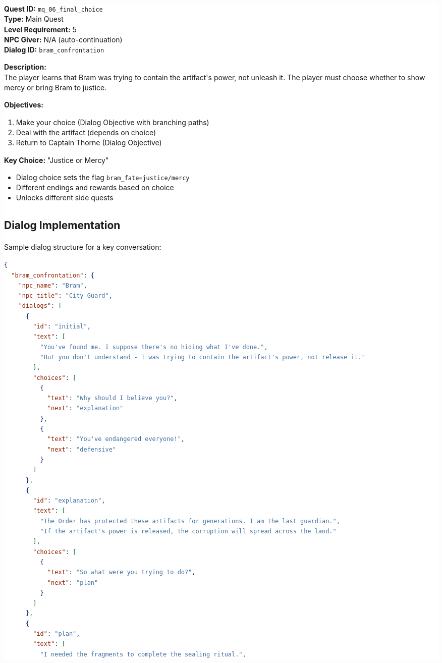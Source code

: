 **Quest ID:** `mq_06_final_choice`  
**Type:** Main Quest  
**Level Requirement:** 5  
**NPC Giver:** N/A (auto-continuation)  
**Dialog ID:** `bram_confrontation`

**Description:**  
The player learns that Bram was trying to contain the artifact's power, not unleash it. The player must choose whether to show mercy or bring Bram to justice.

**Objectives:**
1. Make your choice (Dialog Objective with branching paths)
2. Deal with the artifact (depends on choice)
3. Return to Captain Thorne (Dialog Objective)

**Key Choice:** "Justice or Mercy"
- Dialog choice sets the flag `bram_fate=justice/mercy`
- Different endings and rewards based on choice
- Unlocks different side quests

## Dialog Implementation

Sample dialog structure for a key conversation:

```json
{
  "bram_confrontation": {
    "npc_name": "Bram",
    "npc_title": "City Guard",
    "dialogs": [
      {
        "id": "initial",
        "text": [
          "You've found me. I suppose there's no hiding what I've done.",
          "But you don't understand - I was trying to contain the artifact's power, not release it."
        ],
        "choices": [
          {
            "text": "Why should I believe you?",
            "next": "explanation"
          },
          {
            "text": "You've endangered everyone!",
            "next": "defensive"
          }
        ]
      },
      {
        "id": "explanation",
        "text": [
          "The Order has protected these artifacts for generations. I am the last guardian.",
          "If the artifact's power is released, the corruption will spread across the land."
        ],
        "choices": [
          {
            "text": "So what were you trying to do?",
            "next": "plan"
          }
        ]
      },
      {
        "id": "plan",
        "text": [
          "I needed the fragments to complete the sealing ritual.",
```